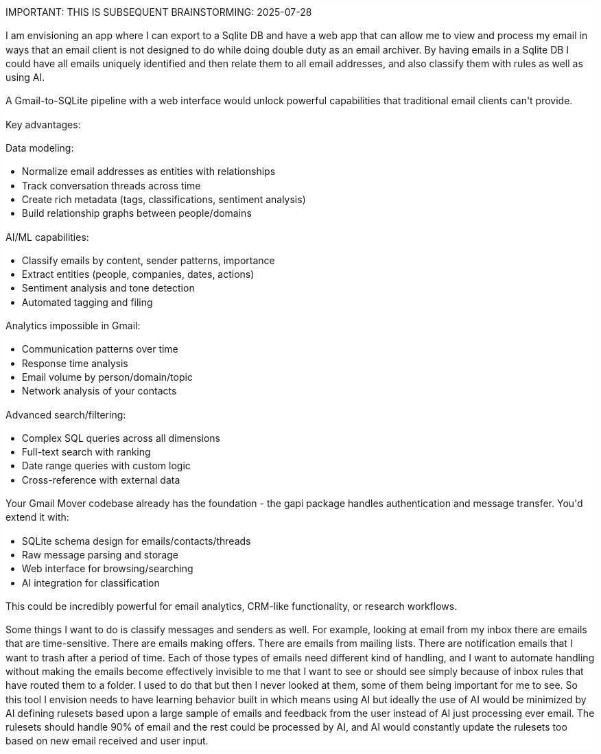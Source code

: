 IMPORTANT: THIS IS SUBSEQUENT BRAINSTORMING: 2025-07-28

I am envisioning an app where I can export to a Sqlite DB and have a web app that can allow me to view and process my email in ways that an email client is not designed to do while doing double duty as an email archiver. By having emails in a Sqlite DB I could have all emails uniquely identified and then relate them to all email addresses, and also classify them with rules as well as using AI.

A Gmail-to-SQLite pipeline with a web interface would unlock powerful capabilities that traditional email clients can't provide.

Key advantages:

Data modeling:
- Normalize email addresses as entities with relationships
- Track conversation threads across time
- Create rich metadata (tags, classifications, sentiment analysis)
- Build relationship graphs between people/domains

AI/ML capabilities:
- Classify emails by content, sender patterns, importance
- Extract entities (people, companies, dates, actions)
- Sentiment analysis and tone detection
- Automated tagging and filing

Analytics impossible in Gmail:
- Communication patterns over time
- Response time analysis
- Email volume by person/domain/topic
- Network analysis of your contacts

Advanced search/filtering:
- Complex SQL queries across all dimensions
- Full-text search with ranking
- Date range queries with custom logic
- Cross-reference with external data

Your Gmail Mover codebase already has the foundation - the gapi package handles authentication and message transfer. You'd extend it with:
- SQLite schema design for emails/contacts/threads
- Raw message parsing and storage
- Web interface for browsing/searching
- AI integration for classification

This could be incredibly powerful for email analytics, CRM-like functionality, or research workflows.

Some things I want to do is classify messages and senders as well. For example, looking at email from my inbox there are emails that are time-sensitive. There are emails making offers. There are emails from mailing lists. There are notification emails that I want to trash after a period of time. Each of those types of emails need different kind of handling, and I want to automate handling without making the emails become effectively invisible to me that I want to see or should see simply because of inbox rules that have routed them to a folder. I used to do that but then I never looked at them, some of them being important for me to see. So this tool I envision needs to have learning behavior built in which means using AI but ideally the use of AI would be minimized by AI defining rulesets based upon a large sample of emails and feedback from the user instead of AI just processing ever email. The rulesets should handle 90% of email and the rest could be processed by AI, and AI would constantly update the rulesets too based on new email received and user input.

